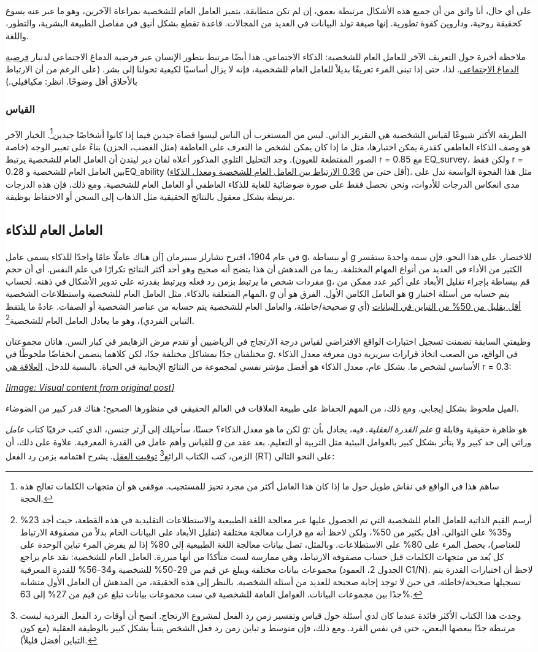 على أي حال، أنا واثق من أن جميع هذه الأشكال مرتبطة بعمق، إن لم تكن متطابقة. يتميز العامل العام للشخصية بمراعاة الآخرين، وهو ما عبر عنه يسوع كحقيقة روحية، وداروين كقوة تطورية. إنها صيغة تولد البيانات في العديد من المجالات. قاعدة تقطع بشكل أنيق في مفاصل الطبيعة البشرية، والتطور، واللغة.

ملاحظة أخيرة حول التعريف الآخر للعامل العام للشخصية: الذكاء الاجتماعي. هذا أيضًا مرتبط بتطور الإنسان عبر فرضية الدماغ الاجتماعي لدنبار [فرضية الدماغ الاجتماعي](https://pubmed.ncbi.nlm.nih.gov/19575315/#:~:text=The%20social%20brain%20hypothesis%20was,their%20unusually%20complex%20social%20systems.). لذا، حتى إذا تبنى المرء تعريفًا بديلاً للعامل العام للشخصية، فإنه لا يزال أساسيًا لكيفية تحولنا إلى بشر. (على الرغم من أن الارتباط بالأخلاق أقل وضوحًا. انظر: مكيافيلي.)

### القياس

الطريقة الأكثر شيوعًا لقياس الشخصية هي التقرير الذاتي. ليس من المستغرب أن الناس ليسوا قضاة جيدين فيما إذا كانوا أشخاصًا جيدين[^6]. الخيار الآخر هو وصف الذكاء العاطفي كقدرة يمكن اختبارها، مثل ما إذا كان يمكن لشخص ما التعرف على العاطفة (مثل الغضب، الحزن) بناءً على تعبير الوجه (خاصة الصور المقتطعة للعيون). وجد التحليل التلوي المذكور أعلاه لفان دير ليندن أن العامل العام للشخصية يرتبط r = 0.85 مع EQ_survey، ولكن فقط r = 0.28 بين العامل العام للشخصية وEQ_ability (أقل حتى من [0.36 الارتباط بين العامل العام للشخصية ومعدل الذكاء](https://www.pnas.org/doi/10.1073/pnas.2212794120)). مثل هذا الفجوة الواسعة تدل على مدى انعكاس الدرجات للأدوات، ونحن نحصل فقط على صورة ضوضائية للغاية للذكاء العاطفي أو العامل العام للشخصية. ومع ذلك، فإن هذه الدرجات مرتبطة بشكل معقول بالنتائج الحقيقية مثل الذهاب إلى السجن أو الاحتفاظ بوظيفة.

## العامل العام للذكاء

في عام 1904، اقترح تشارلز سبيرمان [أن هناك عاملًا عامًا واحدًا للذكاء يسمى عامل g، أو ببساطة _g_ للاختصار. على هذا النحو، فإن سمة واحدة ستفسر الكثير من الأداء في العديد من أنواع المهام المختلفة. ربما من المدهش أن هذا يتضح أنه صحيح وهو أحد أكثر النتائج تكرارًا في علم النفس. أي أن حجم مفردات شخص ما يرتبط بزمن رد فعله ويرتبط بقدرته على تدوير الأشكال في ذهنه. لحساب g، قم ببساطة بإجراء تقليل الأبعاد على أكبر عدد ممكن من المهام المتعلقة بالذكاء. مثل العامل العام للشخصية واستطلاعات الشخصية، _g_ هو العامل الكامن الأول. الفرق هو أن g يتم حسابه من أسئلة اختبار صحيحة/خاطئة، والعامل العام للشخصية يتم حسابه من عناصر الشخصية أو الصفات. عادةً ما يلتقط _g_ [أقل بقليل من 50% من التباين في البيانات](https://www.sciencedirect.com/science/article/pii/S0960982213008440) (أي التباين الفردي)، وهو ما يعادل العامل العام للشخصية[^7].

وظيفتي السابقة تضمنت تسجيل اختبارات الواقع الافتراضي لقياس درجة الارتجاج في الرياضيين أو تقدم مرض الزهايمر في كبار السن. هاتان مجموعتان مختلفتان جدًا بمشاكل مختلفة جدًا، لكن كلاهما يتضمن انخفاضًا ملحوظًا في _g_. في الواقع، من الصعب اتخاذ قرارات سريرية دون معرفة معدل الذكاء الأساسي لشخص ما. بشكل عام، معدل الذكاء هو أفضل مؤشر نفسي لمجموعة من النتائج الإيجابية في الحياة. بالنسبة للدخل، [العلاقة هي](https://www.researchgate.net/publication/222681959_Do_you_have_to_be_smart_to_be_rich_The_impact_of_IQ_on_wealth_income_and_financial_distress#:~:text=Regression%20results%20suggest%20no%20statistically,instead%20in%20a%20quadratic%20relationship.) r = 0.3:

[*[Image: Visual content from original post]*](https://substackcdn.com/image/fetch/$s_!jZmb!,f_auto,q_auto:good,fl_progressive:steep/https%3A%2F%2Fsubstack-post-media.s3.amazonaws.com%2Fpublic%2Fimages%2F06946718-dd88-49eb-a91f-e0428d3be99b_922x582.png)

الميل ملحوظ بشكل إيجابي. ومع ذلك، من المهم الحفاظ على طبيعة العلاقات في العالم الحقيقي في منظورها الصحيح؛ هناك قدر كبير من الضوضاء.

لكن ما هو معدل الذكاء؟ حسنًا، سأحيلك إلى آرثر جنسن، الذي كتب حرفيًا كتاب _عامل g: علم القدرة العقلية._ فيه، يجادل بأن _g_ هو ظاهرة حقيقية وقابلة للقياس وأهم عامل في القدرة المعرفية. علاوة على ذلك، أن _g_ وراثي إلى حد كبير ولا يتأثر بشكل كبير بالعوامل البيئية مثل التربية أو التعليم. بعد عقد من الزمن، كتب الكتاب الرائع[^8] [توقيت العقل](https://www.amazon.com/Clocking-Mind-Chronometry-Individual-Differences/dp/0080449395). يشرح اهتمامه بزمن رد الفعل (RT) على النحو التالي:


[^1]: هذا ينطبق على الاختلافات القصوى. في الواقع، قامت هذه الورقة بتقليل الأبعاد على ثلاثة اختبارات مختلفة جدًا. كان أحدها استبيان شخصية عادي، والآخر يقيس السيكوباتية، والآخر يقيس اضطرابات الشخصية. الأول يطلب من الناس تقييم أنفسهم على مقدار ما يحبون التباهي أو الاهتمام بالتفاصيل. يطلب الآخران ما إذا كان الشخص يعتقد أن ساقيه تخصه. يرتبط العامل العام للشخصية r = -0.90 مع العامل العام لاضطرابات الشخصية، والذي بدوره يرتبط r = 0.92 مع العامل العام للمرض العقلي. مذهل كيف أن جميع هذه البنى متشابهة في نفس السكان. كما يوحي الاسم، يتصور البعض العامل العام للشخصية كعامل عام. هذا يعني أن كل عامل شخصية آخر موجود تحت مظلته، ربما يضيف جوانب جديدة ولكن دائمًا ما يتم تعريفه بالنسبة للعامل العام للشخصية. لذلك، قد يجمع الانبساط بين العامل العام للشخصية والطاقة والانفتاح. في العامل الأساسي للشخصية، شرحت لماذا أفضل حسابًا أكثر تواضعًا وسميته ببساطة العامل الأساسي (الأول والأهم) للشخصية. هذا يتجنب الانتقادات الإحصائية مثل تلك التي تم تقديمها في العامل العام للشخصية: نقد عام.
[^2]: انظر هذا المنشور حيث يمكنك ممارسة هذه العملية على عاملين غامضين.
[^3]: أحد الأسباب التي تجعلني أعتقد أن القاعدة الذهبية (على الأقل المحددة في العامل العام للشخصية) لا تتطلب تحويل الخد الآخر هو أنني لا أعتقد أن البيانات تنطبق على العلاقات الاستخراجية. يتضح ذلك من التحميل السلبي الكبير للكلمات مثل المسيء، ولكن أيضًا لأن الغرض من القيل والقال هو تجنب العلاقات الخاسرة والخاسرة. العلاقات التي ليست مربحة للطرفين ليست مستقرة جدًا، خاصة في ماضينا التطوري عندما لم يكن هناك مثل هذا التسلسل الهرمي الاجتماعي الجذري. (قد تكون هناك استثناءات مثل العلاقة بين الوالدين والطفل، ولكن بالطبع، هذه حالة خاصة.)
[^4]: وأكثر من ذلك إذا كان العامل مجرد أثر إحصائي، كما يعتقد عادة بين علماء النفس الشخصية.
[^5]: من الواضح، ليس القاعدة الذهبية لداروين لأنه يقول أيضًا: "ولا يُحتمل أن الضمير البدائي كان سيلوم الإنسان على إيذاء عدوه؛ بل كان سيلومه إذا لم ينتقم. فعل الخير مقابل الشر، حب عدوك، هو قمة الأخلاق التي قد يكون من المشكوك فيه ما إذا كانت الغرائز الاجتماعية، بمفردها، قد قادتنا إليها. من الضروري أن تكون هذه الغرائز، جنبًا إلى جنب مع التعاطف، قد تم زراعتها وتوسيعها بشكل كبير بمساعدة العقل، والتعليم، وحب أو خوف الله، قبل أن يتم التفكير في أي قاعدة ذهبية كهذه واتباعها."لذلك ما هي القاعدة التي فرضتها اللغة في وقت سابق؟ ليس واضحًا لي لماذا يجب أن تكون القاعدة معبرًا عنها لتكون قوة. هل نطق يسوع بالقاعدة الذهبية فجأة غير مشهد اللياقة؟ منظور متفائل جدًا حول أخلاق المسيحيين منذ ذلك الحين. لا، أعتقد أنه من المرجح بكثير أننا تطورنا لنكون مراعيين ويسوع عبر عن نسخة متطرفة جدًا من ذلك، حيث لا ينبغي للمرء أن ينظر إلى رفاهيته على الإطلاق.
[^6]: ساهم هذا في الواقع في نقاش طويل حول ما إذا كان هذا العامل أكثر من مجرد تحيز للمستجيب. موقفي هو أن متجهات الكلمات تعالج هذه الحجة.
[^7]: أرسم القيم الذاتية للعامل العام للشخصية التي تم الحصول عليها عبر معالجة اللغة الطبيعية والاستطلاعات التقليدية في هذه القطعة، حيث أجد 23% و35% على التوالي. أقل بكثير من 50%، ولكن لاحظ أنه مع قرارات معالجة مختلفة (تقليل الأبعاد على البيانات الخام بدلاً من مصفوفة الارتباط للعناصر)، يحصل المرء على 80% على الاستطلاعات. وبالمثل، تصل بيانات معالجة اللغة الطبيعية إلى 80% إذا لم يفرض المرء تباين الوحدة على كل بُعد من متجهات الكلمات قبل حساب مصفوفة الارتباط، وهي ممارسة لست متأكدًا من أنها مبررة. العامل العام للشخصية: نقد عام يراجع مجموعات بيانات مختلفة ويبلغ عن قيم من 29-50% للشخصية و34-56% للقدرة المعرفية (الجدول 2، العمود C1/N). لاحظ أن اختبارات القدرة يتم تسجيلها صحيحة/خاطئة، في حين لا توجد إجابة صحيحة للعديد من أسئلة الشخصية. بالنظر إلى هذه الحقيقة، من المدهش أن العامل الأول متشابه جدًا بين مجموعات البيانات. العوامل العامة للشخصية في ست مجموعات بيانات تبلغ عن قيم من 27% إلى 63%.
[^8]: وجدت هذا الكتاب الأكثر فائدة عندما كان لدي أسئلة حول قياس وتفسير زمن رد الفعل لمشروع الارتجاج. اتضح أن أوقات رد الفعل الفردية ليست مرتبطة جدًا ببعضها البعض، حتى في نفس الفرد. ومع ذلك، فإن متوسط و تباين زمن رد فعل الشخص يتنبأ بشكل كبير بالوظيفة العقلية (مع كون التباين أفضل قليلاً).
[^9]: انظر ملخص كتابه الذي يحمل عنوان الذكاء: "بعض الناس أذكى من الآخرين. أعتقد أنه سيكون من الجيد إذا بدأ المزيد من علماء الأحياء بهذه الملاحظة كنقطة انطلاق لأبحاثهم. لماذا؟ لأن هذه طريقة بارزة ومتسقة يختلف بها الناس عن بعضهم البعض؛ لأن القياسات التي نقوم بها لذكاء الناس تنتج درجات ترتبط بنتائج حياة مهمة؛ لأنه من المثير للاهتمام اكتشاف الآليات التي تنتج هذه الفروق الفردية؛ ولأن فهم هذه الآليات قد يساعد في تحسين تلك الحالات التي تكون فيها الوظيفة المعرفية منخفضة أو متدهورة."
[^10]: استخدام الوراثة الضيقة للذكاء 0.5. إعادة النظر في وراثة الذكاء في مرحلة البلوغ: أخذ التزاوج التفضيلي والنقل الثقافي في الاعتبار يجد 0.58.
[^11]: هذا صحيح بشكل خاص إذا كان تعريفك لـ g مشابهًا لتعريف فان دير ليندن: "إذا كان العامل العام للشخصية يمكن أن يؤثر بالفعل على مجموعة واسعة من السلوكيات، فإن السؤال التالي سيكون كيفية تفسير مثل هذا البناء. في المجال المعرفي، تفسير g واضح: قدرة الفرد على حل المشاكل المعقدة والجديدة. تفسير العامل العام للشخصية، مع ذلك، يبدو أقل وضوحًا."من الصعب تخيل "حل المشاكل الجديدة" لا يكون ملائمًا بشكل كبير تطوريًا على مدى الـ 10,000 سنة الماضية. كانت الحياة في هذه الفترة عبارة عن وابل من المشاكل الجديدة ذات التعقيد المتزايد. علاوة على ذلك، من المثير للاهتمام أن فان دير ليندن يجد أن g مفهومة ولكن العامل العام للشخصية غامض. أنا، بالطبع، أجادل بالعكس.
[^12]: دليل على الهيمنة الجينية المشتركة بين العامل العام للشخصية، الصحة العقلية والبدنية، وسمات تاريخ الحياة عامل عام للشخصية من بيانات متعددة السمات - متعددة الطرق والتوائم عبر الوطنية
[^13]: بقدر ما أستطيع أن أقول، قام غريغوري كوكران بأكبر قدر من العمل على هذا في مجال معدل الذكاء. الرابط لمعادلة المربي أعلاه هو مقال بقلم غريغوري كوكران، الذي يشرح، "وبالطبع، تشرح معادلة المربي كيف أن متوسط القدرة على معدل الذكاء يتراجع اليوم، بسبب انخفاض الخصوبة بين النساء المتعلمات تعليماً عالياً." يجد هذا ذا أهمية سياسية لأنه سيقلل بشكل ملحوظ من القدرات. يتبع هذا من تقديرات عالية للوراثة وتدرج الانتقاء. في كتابه الانفجار الذي استمر 10,000 سنة: كيف سرع الحضارة التطور البشري، يطبق هذا المبدأ على الماضي، مما يجعل الادعاء الاستفزازي بأن العمل كمقرضي أموال زاد من متوسط معدل الذكاء اليهودي في العصور الوسطى، مما يفسر تفوقهم بمقدار 15 نقطة الآن. ولكن إذا كان يمكن تحقيق هذه الزيادة على مدى قرون، فماذا عن آلاف السنين؟ هو أكثر تواضعًا بشأن تلك التأثيرات:"نشتبه في أن الزيادات في الذكاء جعلت الزراعة ممكنة، ولكن الطريق قد يكون غير مباشر. على سبيل المثال، قد يكون اختراع أسلحة وتقنيات صيد أفضل، إلى جانب تقنيات أخرى سمحت للبشر باستخدام أفضل للأطعمة النباتية، قد أدى إلى انخفاض في الأعداد، أو حتى انقراض، الحيوانات الرئيسية - مما كان سيقضي على بديل جذاب للزراعة."وإذا كان هناك أي شك حول ما يعنيه كوكران بالذكاء:"كتب دانيال جولمان عن "الذكاء العاطفي" و"الذكاء الاجتماعي"، مشيرًا إلى كيف يمكن أن يساعدا في التنبؤ بالنجاح الوظيفي والسعادة الشخصية. وقد تم اقتراح أشكال أخرى من الذكاء. في كتابه عام 1993، اقترح هوارد غاردنر أن هناك أنواعًا عديدة. لكن البيانات بالكاد تدعم هذه المحاولات لتعقيد اختبار القدرات المعرفية. الأنواع الخاصة المفترضة من الذكاء لا تتنبأ بأي شيء مفيد أو، عندما تفعل، تتنبأ فقط إلى الحد الذي ترتبط فيه بالذكاء العام."كما جادلت، من المهم عدم الخلط بين سهولة القياس والأهمية النسبية للسمات. علاوة على ذلك، أنا مهتم بحجم الضغط الانتقائي الذي يتخيله، أو متوسط معدل الذكاء للبشر قبل 10,000 سنة.
[^14]: على الرغم من أن الاثنين في بعض الأحيان يخرجان متساويين. انظر، على سبيل المثال، إعادة النظر في التقديرات الميتا-تحليلية للصلاحية في اختيار الموظفين: معالجة التصحيح المفرط المنهجي لتقييد النطاق. هذا يجري الكثير من التصحيحات عند مقارنة الطرق المختلفة التي تتنبأ بأداء العمل. يرتبط معدل الذكاء والذكاء العاطفي بالأداء 0.31 و0.30، على التوالي. (الجدول ذو الصلة مقطع في هذه التغريدة.)
[^15]: هذا يبرز أيضًا أوجه القصور في العامل العام للشخصية في عالم الفروق الفردية. من الواضح، يجب أن يكون الذكاء العاطفي أو الميل للعيش وفقًا للقاعدة الذهبية أكثر أهمية من g في فرض احتكار الدولة للعنف. لكن لا يمكن قياس هذه السمات بشكل جيد، وبالتأكيد ليس في بيئة عدائية حيث يمكن للمشاركين الكذب في استبيان. علاوة على ذلك، يظهر أن g مرتبط حتى بالكفاءة في استخدام الأسلحة النارية.
[^16]: غالبًا ما يتم تحفيز فرضية المعجم بهذا الاقتباس: "... مخزوننا المشترك من الكلمات يجسد جميع الفروق التي وجد الرجال أنها تستحق الرسم، والروابط التي وجدوا أنها تستحق التحديد، في حياة العديد من الأجيال: هذه بالتأكيد من المحتمل أن تكون أكثر عددًا، وأكثر صحة، لأنها صمدت أمام اختبار البقاء للأصلح الطويل، وأكثر دقة، على الأقل في جميع الأمور العادية والمعقولة، من أي شيء قد تفكر فيه أنت أو أنا في كرسي بذراعين بعد الظهر - الطريقة البديلة الأكثر تفضيلاً." جي إل أوستن، نداء للأعذار
[^17]: وجدت دراسة استقصائية للعمال الأمريكيين أن "73% يقولون إن الحاصل العاطفي (EQ) أكثر أهمية من حاصل الذكاء (IQ)."
[^18]: "يبدو أن القدماء كان لديهم نفس الاعتقاد حول أثينا كما لدى مفسري هوميروس الآن؛ لأن معظم هؤلاء، في تعليقهم على الشاعر، يقولون إنه يمثل أثينا كعقل وفكر؛ ويبدو أن صانع الأسماء كان لديه تصور مشابه لها، وفي الواقع يعطيها اللقب الأعلى "الذكاء الإلهي"، ويبدو أنه يقول: هذه هي التي لديها عقل الله"
[^19]: أو داروين، الذي ترك اللغة (التي يربطها بالأخلاق) كمسار محتمل لأن يكون البشر مختلفين في النوع بدلاً من الدرجة عن الحيوانات: ومع ذلك، فإن الفرق في العقل بين الإنسان والحيوانات العليا، مهما كان كبيرًا، هو بالتأكيد فرق في الدرجة وليس في النوع. لقد رأينا أن الحواس والحدس، والعواطف والقدرات المختلفة، مثل الحب، الذاكرة، الانتباه، الفضول، التقليد، العقل، إلخ، التي يفتخر بها الإنسان، قد توجد في حالة بدائية، أو حتى في بعض الأحيان في حالة متطورة جيدًا، في الحيوانات الدنيا. كما أنها قادرة على بعض التحسين الموروث، كما نرى في الكلب المنزلي مقارنة بالذئب أو ابن آوى. إذا كان يمكن إثبات أن بعض القدرات العقلية العالية، مثل تكوين المفاهيم العامة، الوعي الذاتي، إلخ، كانت خاصة تمامًا بالإنسان، وهو ما يبدو مشكوكًا فيه للغاية، فمن غير المحتمل أن تكون هذه الصفات مجرد نتائج عرضية لقدرات عقلية متقدمة أخرى؛ وهذه مرة أخرى نتيجة الاستخدام المستمر للغة مثالية.